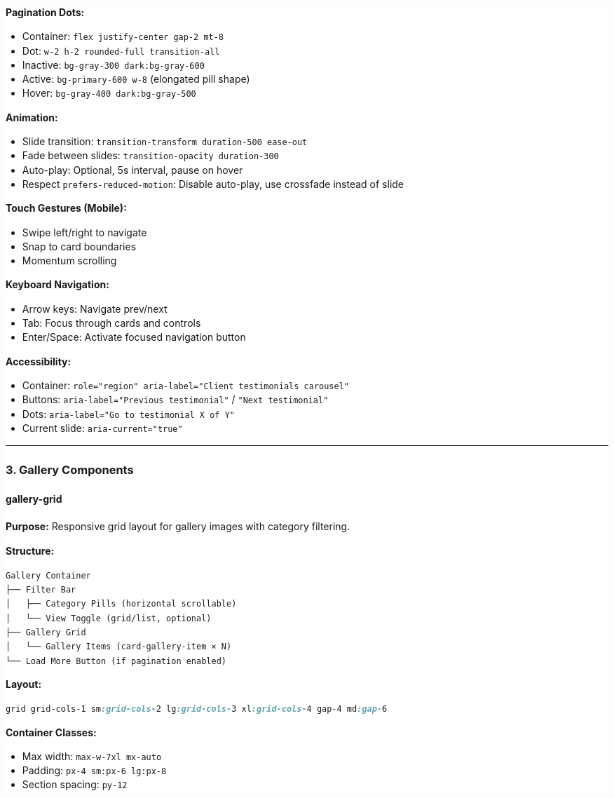 **Pagination Dots:**
- Container: `flex justify-center gap-2 mt-8`
- Dot: `w-2 h-2 rounded-full transition-all`
- Inactive: `bg-gray-300 dark:bg-gray-600`
- Active: `bg-primary-600 w-8` (elongated pill shape)
- Hover: `bg-gray-400 dark:bg-gray-500`

**Animation:**
- Slide transition: `transition-transform duration-500 ease-out`
- Fade between slides: `transition-opacity duration-300`
- Auto-play: Optional, 5s interval, pause on hover
- Respect `prefers-reduced-motion`: Disable auto-play, use crossfade instead of slide

**Touch Gestures (Mobile):**
- Swipe left/right to navigate
- Snap to card boundaries
- Momentum scrolling

**Keyboard Navigation:**
- Arrow keys: Navigate prev/next
- Tab: Focus through cards and controls
- Enter/Space: Activate focused navigation button

**Accessibility:**
- Container: `role="region" aria-label="Client testimonials carousel"`
- Buttons: `aria-label="Previous testimonial"` / `"Next testimonial"`
- Dots: `aria-label="Go to testimonial X of Y"`
- Current slide: `aria-current="true"`

---

### 3. Gallery Components

#### gallery-grid

**Purpose:** Responsive grid layout for gallery images with category filtering.

**Structure:**
```
Gallery Container
├── Filter Bar
│   ├── Category Pills (horizontal scrollable)
│   └── View Toggle (grid/list, optional)
├── Gallery Grid
│   └── Gallery Items (card-gallery-item × N)
└── Load More Button (if pagination enabled)
```

**Layout:**
```css
grid grid-cols-1 sm:grid-cols-2 lg:grid-cols-3 xl:grid-cols-4 gap-4 md:gap-6
```

**Container Classes:**
- Max width: `max-w-7xl mx-auto`
- Padding: `px-4 sm:px-6 lg:px-8`
- Section spacing: `py-12`
